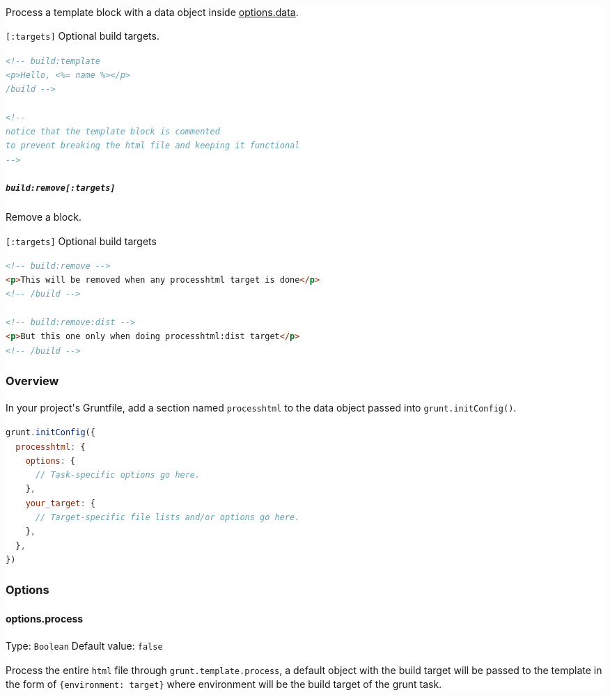 Process a template block with a data object inside [options.data](#optionsdata).

`[:targets]` Optional build targets.


```html
<!-- build:template
<p>Hello, <%= name %></p>
/build -->

<!--
notice that the template block is commented
to prevent breaking the html file and keeping it functional
-->
```

##### `build:remove[:targets]`

Remove a block.

`[:targets]` Optional build targets

```html
<!-- build:remove -->
<p>This will be removed when any processhtml target is done</p>
<!-- /build -->

<!-- build:remove:dist -->
<p>But this one only when doing processhtml:dist target</p>
<!-- /build -->
```

### Overview
In your project's Gruntfile, add a section named `processhtml` to the data object passed into `grunt.initConfig()`.

```js
grunt.initConfig({
  processhtml: {
    options: {
      // Task-specific options go here.
    },
    your_target: {
      // Target-specific file lists and/or options go here.
    },
  },
})
```

### Options

#### options.process
Type: `Boolean`
Default value: `false`

Process the entire `html` file through `grunt.template.process`, a default object with the build target will be passed to the
template in the form of `{environment: target}` where environment will be the build target of the grunt task.
